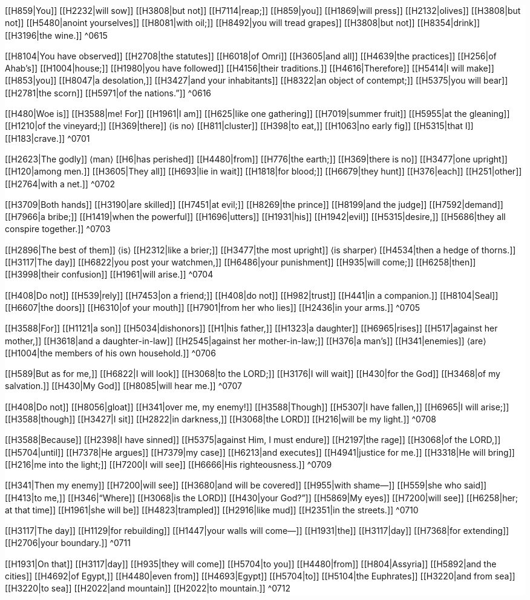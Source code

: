 [[H859|You]] [[H2232|will sow]] [[H3808|but not]] [[H7114|reap;]] [[H859|you]] [[H1869|will press]] [[H2132|olives]] [[H3808|but not]] [[H5480|anoint yourselves]] [[H8081|with oil;]] [[H8492|you will tread grapes]] [[H3808|but not]] [[H8354|drink]] [[H3196|the wine.]] ^0615

[[H8104|You have observed]] [[H2708|the statutes]] [[H6018|of Omri]] [[H3605|and all]] [[H4639|the practices]] [[H256|of Ahab’s]] [[H1004|house;]] [[H1980|you have followed]] [[H4156|their traditions.]] [[H4616|Therefore]] [[H5414|I will make]] [[H853|you]] [[H8047|a desolation,]] [[H3427|and your inhabitants]] [[H8322|an object of contempt;]] [[H5375|you will bear]] [[H2781|the scorn]] [[H5971|of the nations.”]] ^0616

[[H480|Woe is]] [[H3588|me!  For]] [[H1961|I am]] [[H625|like one gathering]] [[H7019|summer fruit]] [[H5955|at the gleaning]] [[H1210|of the vineyard;]] [[H369|there]] ⟨is no⟩ [[H811|cluster]] [[H398|to eat,]] [[H1063|no early fig]] [[H5315|that I]] [[H183|crave.]] ^0701

[[H2623|The godly]] ⟨man⟩ [[H6|has perished]] [[H4480|from]] [[H776|the earth;]] [[H369|there is no]] [[H3477|one upright]] [[H120|among men.]] [[H3605|They all]] [[H693|lie in wait]] [[H1818|for blood;]] [[H6679|they hunt]] [[H376|each]] [[H251|other]] [[H2764|with a net.]] ^0702

[[H3709|Both hands]] [[H3190|are skilled]] [[H7451|at evil;]] [[H8269|the prince]] [[H8199|and the judge]] [[H7592|demand]] [[H7966|a bribe;]] [[H1419|when the powerful]] [[H1696|utters]] [[H1931|his]] [[H1942|evil]] [[H5315|desire,]] [[H5686|they all conspire together.]] ^0703

[[H2896|The best of them]] ⟨is⟩ [[H2312|like a brier;]] [[H3477|the most upright]] ⟨is sharper⟩ [[H4534|then a hedge of thorns.]] [[H3117|The day]] [[H6822|you post your watchmen,]] [[H6486|your punishment]] [[H935|will come;]] [[H6258|then]] [[H3998|their confusion]] [[H1961|will arise.]] ^0704

[[H408|Do not]] [[H539|rely]] [[H7453|on a friend;]] [[H408|do not]] [[H982|trust]] [[H441|in a companion.]] [[H8104|Seal]] [[H6607|the doors]] [[H6310|of your mouth]] [[H7901|from her who lies]] [[H2436|in your arms.]] ^0705

[[H3588|For]] [[H1121|a son]] [[H5034|dishonors]] [[H1|his father,]] [[H1323|a daughter]] [[H6965|rises]] [[H517|against her mother,]] [[H3618|and a daughter-in-law]] [[H2545|against her mother-in-law;]] [[H376|a man’s]] [[H341|enemies]] ⟨are⟩ [[H1004|the members of his own household.]] ^0706

[[H589|But as for me,]] [[H6822|I will look]] [[H3068|to the LORD;]] [[H3176|I will wait]] [[H430|for the God]] [[H3468|of my salvation.]] [[H430|My God]] [[H8085|will hear me.]] ^0707

[[H408|Do not]] [[H8056|gloat]] [[H341|over me,  my enemy!]] [[H3588|Though]] [[H5307|I have fallen,]] [[H6965|I will arise;]] [[H3588|though]] [[H3427|I sit]] [[H2822|in darkness,]] [[H3068|the LORD]] [[H216|will be my light.]] ^0708

[[H3588|Because]] [[H2398|I have sinned]] [[H5375|against Him,  I must endure]] [[H2197|the rage]] [[H3068|of the LORD,]] [[H5704|until]] [[H7378|He argues]] [[H7379|my case]] [[H6213|and executes]] [[H4941|justice for me.]] [[H3318|He will bring]] [[H216|me into the light;]] [[H7200|I will see]] [[H6666|His righteousness.]] ^0709

[[H341|Then my enemy]] [[H7200|will see]] [[H3680|and will be covered]] [[H955|with shame—]] [[H559|she who said]] [[H413|to me,]] [[H346|“Where]] [[H3068|is the LORD]] [[H430|your God?”]] [[H5869|My eyes]] [[H7200|will see]] [[H6258|her;  at that time]] [[H1961|she will be]] [[H4823|trampled]] [[H2916|like mud]] [[H2351|in the streets.]] ^0710

[[H3117|The day]] [[H1129|for rebuilding]] [[H1447|your walls will come—]] [[H1931|the]] [[H3117|day]] [[H7368|for extending]] [[H2706|your boundary.]] ^0711

[[H1931|On that]] [[H3117|day]] [[H935|they will come]] [[H5704|to you]] [[H4480|from]] [[H804|Assyria]] [[H5892|and the cities]] [[H4692|of Egypt,]] [[H4480|even from]] [[H4693|Egypt]] [[H5704|to]] [[H5104|the Euphrates]] [[H3220|and from sea]] [[H3220|to sea]] [[H2022|and mountain]] [[H2022|to mountain.]] ^0712
